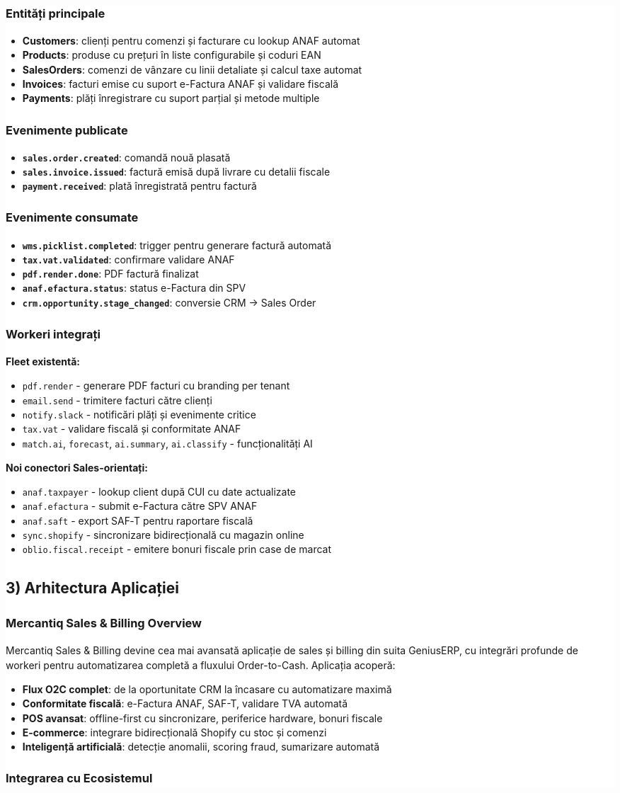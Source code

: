 ### **Entități principale**
* **Customers**: clienți pentru comenzi și facturare cu lookup ANAF automat
* **Products**: produse cu prețuri în liste configurabile și coduri EAN
* **SalesOrders**: comenzi de vânzare cu linii detaliate și calcul taxe automat
* **Invoices**: facturi emise cu suport e-Factura ANAF și validare fiscală
* **Payments**: plăți înregistrare cu suport parțial și metode multiple

### **Evenimente publicate**
* **`sales.order.created`**: comandă nouă plasată
* **`sales.invoice.issued`**: factură emisă după livrare cu detalii fiscale
* **`payment.received`**: plată înregistrată pentru factură

### **Evenimente consumate**
* **`wms.picklist.completed`**: trigger pentru generare factură automată
* **`tax.vat.validated`**: confirmare validare ANAF
* **`pdf.render.done`**: PDF factură finalizat
* **`anaf.efactura.status`**: status e-Factura din SPV
* **`crm.opportunity.stage_changed`**: conversie CRM → Sales Order

### **Workeri integrați**

**Fleet existentă:**
* `pdf.render` - generare PDF facturi cu branding per tenant
* `email.send` - trimitere facturi către clienți 
* `notify.slack` - notificări plăți și evenimente critice
* `tax.vat` - validare fiscală și conformitate ANAF
* `match.ai`, `forecast`, `ai.summary`, `ai.classify` - funcționalități AI

**Noi conectori Sales-orientați:**
* `anaf.taxpayer` - lookup client după CUI cu date actualizate
* `anaf.efactura` - submit e-Factura către SPV ANAF
* `anaf.saft` - export SAF‑T pentru raportare fiscală
* `sync.shopify` - sincronizare bidirecțională cu magazin online
* `oblio.fiscal.receipt` - emitere bonuri fiscale prin case de marcat

## 3) Arhitectura Aplicației

### **Mercantiq Sales & Billing Overview**

Mercantiq Sales & Billing devine cea mai avansată aplicație de sales și billing din suita GeniusERP, cu integrări profunde de workeri pentru automatizarea completă a fluxului Order-to-Cash. Aplicația acoperă:

- **Flux O2C complet**: de la oportunitate CRM la încasare cu automatizare maximă
- **Conformitate fiscală**: e-Factura ANAF, SAF-T, validare TVA automată  
- **POS avansat**: offline-first cu sincronizare, periferice hardware, bonuri fiscale
- **E-commerce**: integrare bidirecțională Shopify cu stoc și comenzi
- **Inteligență artificială**: detecție anomalii, scoring fraud, sumarizare automată

### **Integrarea cu Ecosistemul**

